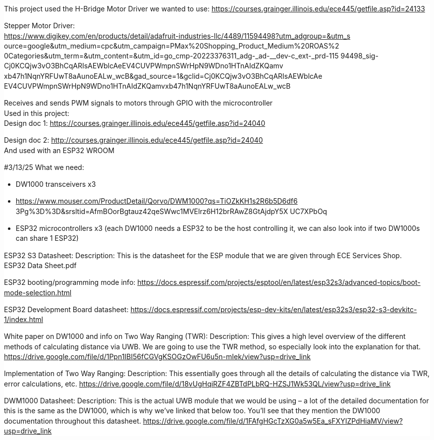  
This project used the H-Bridge Motor Driver we wanted to use: 
https://courses.grainger.illinois.edu/ece445/getfile.asp?id=24133  
 
 
Stepper Motor Driver:  
https://www.digikey.com/en/products/detail/adafruit-industries-llc/4489/11594498?utm_adgroup=&utm_s
ource=google&utm_medium=cpc&utm_campaign=PMax%20Shopping_Product_Medium%20ROAS%2
0Categories&utm_term=&utm_content=&utm_id=go_cmp-20223376311_adg-_ad-__dev-c_ext-_prd-115
94498_sig-Cj0KCQjw3vO3BhCqARIsAEWblcAeEV4CUVPWmpnSWrHpN9WDno1HTnAIdZKQamv
xb47h1NqnYRFUwT8aAunoEALw_wcB&gad_source=1&gclid=Cj0KCQjw3vO3BhCqARIsAEWblcAe
EV4CUVPWmpnSWrHpN9WDno1HTnAIdZKQamvxb47h1NqnYRFUwT8aAunoEALw_wcB  
 
Receives and sends PWM signals to motors through GPIO with the microcontroller  
Used in this project:  
Design doc 1: https://courses.grainger.illinois.edu/ece445/getfile.asp?id=24040  
 
Design doc 2: http://courses.grainger.illinois.edu/ece445/getfile.asp?id=24040  
And used with an ESP32 WROOM  
 
 
#3/13/25 
What we need: 
-  DW1000 transceivers x3 
-  https://www.mouser.com/ProductDetail/Qorvo/DWM1000?qs=TiOZkKH1s2R6b5D6df6
3Pg%3D%3D&srsltid=AfmBOorBgtauz42qeSWwc1MVElrz6H12brRAwZ8GtAjdpY5X
UC7XPbOq 
 
-  ESP32 microcontrollers x3 (each DW1000 needs a ESP32 to be the host controlling it, we can 
also look into if two DW1000s can share 1 ESP32) 
 
ESP32 S3 Datasheet: 
Description: This is the datasheet for the ESP module that we are given through ECE Services Shop.  
ESP32 Data Sheet.pdf 
 
ESP32 booting/programming mode info: 
https://docs.espressif.com/projects/esptool/en/latest/esp32s3/advanced-topics/boot-mode-selection.html  
 
ESP32 Development Board datasheet: 
https://docs.espressif.com/projects/esp-dev-kits/en/latest/esp32s3/esp32-s3-devkitc-1/index.html  
 
White paper on DW1000 and info on Two Way Ranging (TWR): 
Description: This gives a high level overview of the different methods of calculating distance via UWB. 
We are going to use the TWR method, so especially look into the explanation for that. 
https://drive.google.com/file/d/1Ppn1IBI56fCGVgKSOGzOwFU6u5n-mIek/view?usp=drive_link 
 
Implementation of Two Way Ranging: 
Description: This essentially goes through all the details of calculating the distance via TWR, error 
calculations, etc. 
https://drive.google.com/file/d/18vUgHqiRZF4ZBTdPLbRQ-HZSJ1Wk53QL/view?usp=drive_link 
 
DWM1000 Datasheet: 
Description: This is the actual UWB module that we would be using – a lot of the detailed 
documentation for this is the same as the DW1000, which is why we’ve linked that below too. You’ll see 
that they mention the DW1000 documentation throughout this datasheet. 
https://drive.google.com/file/d/1FAfgHGcTzXG0a5w5Ea_sFXYIZPdHiaMV/view?usp=drive_link 
 